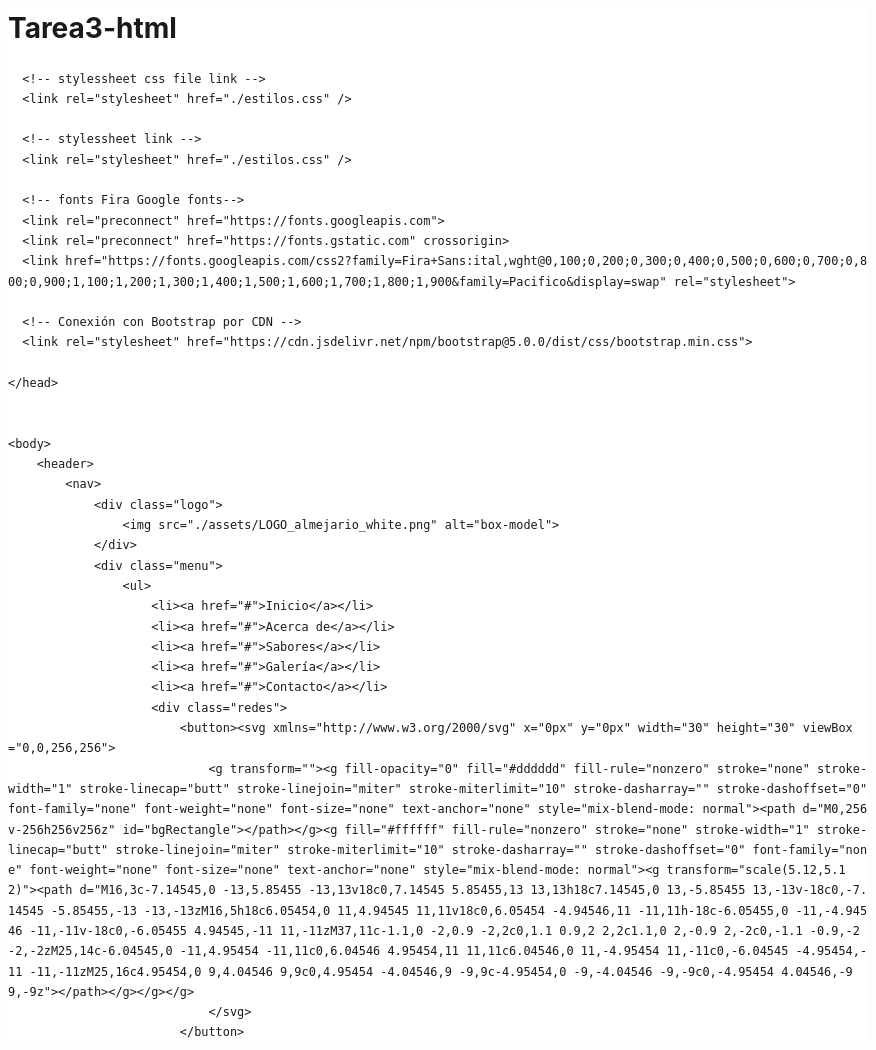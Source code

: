 # Tarea3-html
<!DOCTYPE html>
<html lang="en">
   <head>
      <meta charset="UTF-8">
      <meta name="viewport" content="width-device-widht, initial-scale=1-0">
      <title>El Almejario</title>

      <!-- stylessheet css file link -->
      <link rel="stylesheet" href="./estilos.css" />

      <!-- stylessheet link -->
      <link rel="stylesheet" href="./estilos.css" />

      <!-- fonts Fira Google fonts-->
      <link rel="preconnect" href="https://fonts.googleapis.com">
      <link rel="preconnect" href="https://fonts.gstatic.com" crossorigin>
      <link href="https://fonts.googleapis.com/css2?family=Fira+Sans:ital,wght@0,100;0,200;0,300;0,400;0,500;0,600;0,700;0,800;0,900;1,100;1,200;1,300;1,400;1,500;1,600;1,700;1,800;1,900&family=Pacifico&display=swap" rel="stylesheet">
   
      <!-- Conexión con Bootstrap por CDN -->
      <link rel="stylesheet" href="https://cdn.jsdelivr.net/npm/bootstrap@5.0.0/dist/css/bootstrap.min.css">

    </head>


    <body>
        <header>
            <nav>
                <div class="logo">
                    <img src="./assets/LOGO_almejario_white.png" alt="box-model">
                </div>
                <div class="menu">
                    <ul>
                        <li><a href="#">Inicio</a></li>
                        <li><a href="#">Acerca de</a></li>
                        <li><a href="#">Sabores</a></li>
                        <li><a href="#">Galería</a></li>
                        <li><a href="#">Contacto</a></li>
                        <div class="redes">
                            <button><svg xmlns="http://www.w3.org/2000/svg" x="0px" y="0px" width="30" height="30" viewBox="0,0,256,256">
                                <g transform=""><g fill-opacity="0" fill="#dddddd" fill-rule="nonzero" stroke="none" stroke-width="1" stroke-linecap="butt" stroke-linejoin="miter" stroke-miterlimit="10" stroke-dasharray="" stroke-dashoffset="0" font-family="none" font-weight="none" font-size="none" text-anchor="none" style="mix-blend-mode: normal"><path d="M0,256v-256h256v256z" id="bgRectangle"></path></g><g fill="#ffffff" fill-rule="nonzero" stroke="none" stroke-width="1" stroke-linecap="butt" stroke-linejoin="miter" stroke-miterlimit="10" stroke-dasharray="" stroke-dashoffset="0" font-family="none" font-weight="none" font-size="none" text-anchor="none" style="mix-blend-mode: normal"><g transform="scale(5.12,5.12)"><path d="M16,3c-7.14545,0 -13,5.85455 -13,13v18c0,7.14545 5.85455,13 13,13h18c7.14545,0 13,-5.85455 13,-13v-18c0,-7.14545 -5.85455,-13 -13,-13zM16,5h18c6.05454,0 11,4.94545 11,11v18c0,6.05454 -4.94546,11 -11,11h-18c-6.05455,0 -11,-4.94546 -11,-11v-18c0,-6.05455 4.94545,-11 11,-11zM37,11c-1.1,0 -2,0.9 -2,2c0,1.1 0.9,2 2,2c1.1,0 2,-0.9 2,-2c0,-1.1 -0.9,-2 -2,-2zM25,14c-6.04545,0 -11,4.95454 -11,11c0,6.04546 4.95454,11 11,11c6.04546,0 11,-4.95454 11,-11c0,-6.04545 -4.95454,-11 -11,-11zM25,16c4.95454,0 9,4.04546 9,9c0,4.95454 -4.04546,9 -9,9c-4.95454,0 -9,-4.04546 -9,-9c0,-4.95454 4.04546,-9 9,-9z"></path></g></g></g>
                                </svg>
                            </button>